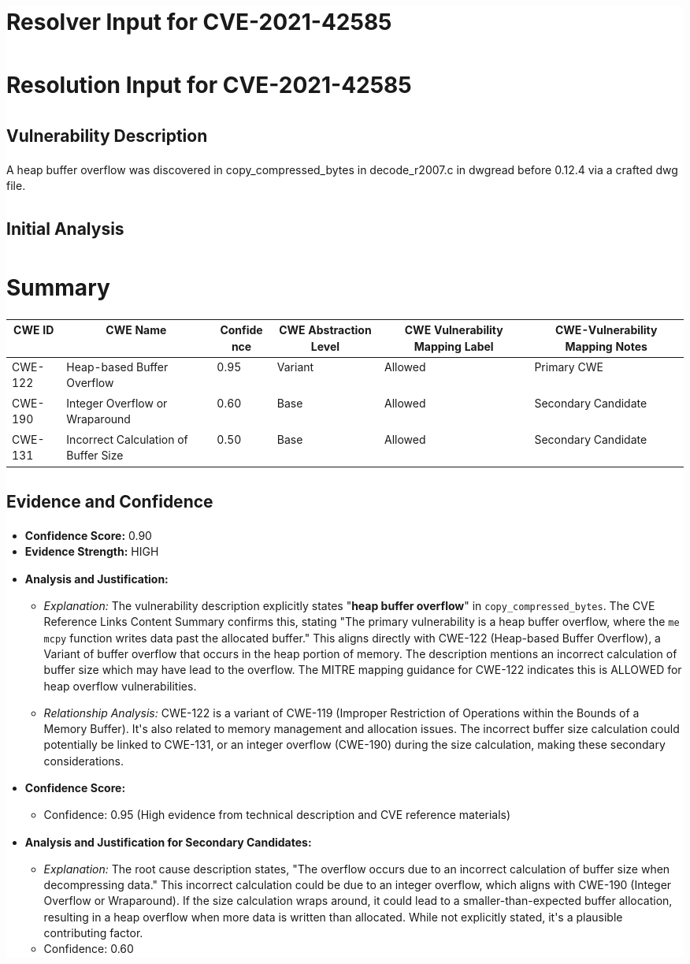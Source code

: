 # Resolver Input for CVE-2021-42585

# Resolution Input for CVE-2021-42585

## Vulnerability Description
A heap buffer overflow was discovered in copy_compressed_bytes in decode_r2007.c in dwgread before 0.12.4 via a crafted dwg file.

## Initial Analysis
# Summary
| CWE ID  | CWE Name                    | Confidence | CWE Abstraction Level | CWE Vulnerability Mapping Label | CWE-Vulnerability Mapping Notes |
|---------|-----------------------------|------------|-----------------------|---------------------------------|-----------------------------------|
| CWE-122 | Heap-based Buffer Overflow  | 0.95       | Variant               | Allowed                         | Primary CWE                       |
| CWE-190 | Integer Overflow or Wraparound | 0.60       | Base                 | Allowed                         | Secondary Candidate               |
| CWE-131 | Incorrect Calculation of Buffer Size | 0.50       | Base                 | Allowed                         | Secondary Candidate               |

## Evidence and Confidence

*   **Confidence Score:** 0.90
*   **Evidence Strength:** HIGH

- **Analysis and Justification:**  
  - *Explanation:* The vulnerability description explicitly states "**heap buffer overflow**" in `copy_compressed_bytes`. The CVE Reference Links Content Summary confirms this, stating "The primary vulnerability is a heap buffer overflow, where the `memcpy` function writes data past the allocated buffer." This aligns directly with CWE-122 (Heap-based Buffer Overflow), a Variant of buffer overflow that occurs in the heap portion of memory. The description mentions an incorrect calculation of buffer size which may have lead to the overflow. The MITRE mapping guidance for CWE-122 indicates this is ALLOWED for heap overflow vulnerabilities.
  
  - *Relationship Analysis:* CWE-122 is a variant of CWE-119 (Improper Restriction of Operations within the Bounds of a Memory Buffer). It's also related to memory management and allocation issues. The incorrect buffer size calculation could potentially be linked to CWE-131, or an integer overflow (CWE-190) during the size calculation, making these secondary considerations.

- **Confidence Score:**  
  - Confidence: 0.95 (High evidence from technical description and CVE reference materials)

- **Analysis and Justification for Secondary Candidates:**
  - *Explanation:* The root cause description states, "The overflow occurs due to an incorrect calculation of buffer size when decompressing data." This incorrect calculation could be due to an integer overflow, which aligns with CWE-190 (Integer Overflow or Wraparound). If the size calculation wraps around, it could lead to a smaller-than-expected buffer allocation, resulting in a heap overflow when more data is written than allocated. While not explicitly stated, it's a plausible contributing factor.
  - Confidence: 0.60
